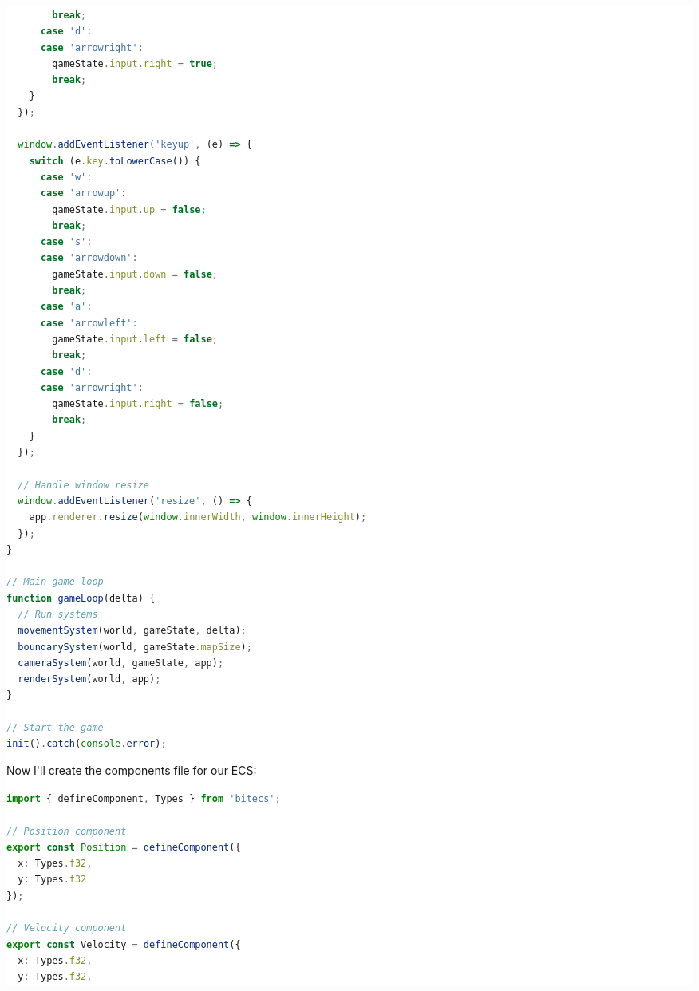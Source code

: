 ```typescript:src/game.ts
        break;
      case 'd':
      case 'arrowright':
        gameState.input.right = true;
        break;
    }
  });

  window.addEventListener('keyup', (e) => {
    switch (e.key.toLowerCase()) {
      case 'w':
      case 'arrowup':
        gameState.input.up = false;
        break;
      case 's':
      case 'arrowdown':
        gameState.input.down = false;
        break;
      case 'a':
      case 'arrowleft':
        gameState.input.left = false;
        break;
      case 'd':
      case 'arrowright':
        gameState.input.right = false;
        break;
    }
  });
  
  // Handle window resize
  window.addEventListener('resize', () => {
    app.renderer.resize(window.innerWidth, window.innerHeight);
  });
}

// Main game loop
function gameLoop(delta) {
  // Run systems
  movementSystem(world, gameState, delta);
  boundarySystem(world, gameState.mapSize);
  cameraSystem(world, gameState, app);
  renderSystem(world, app);
}

// Start the game
init().catch(console.error);
```


Now I'll create the components file for our ECS:

```typescript:src/components.ts
import { defineComponent, Types } from 'bitecs';

// Position component
export const Position = defineComponent({
  x: Types.f32,
  y: Types.f32
});

// Velocity component
export const Velocity = defineComponent({
  x: Types.f32,
  y: Types.f32,
```